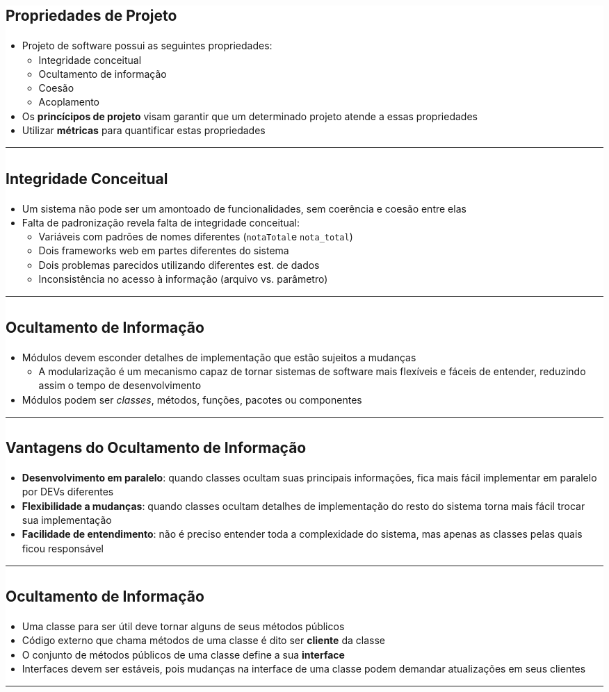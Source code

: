 
## Propriedades de Projeto

- Projeto de software possui as seguintes propriedades:
  - Integridade conceitual
  - Ocultamento de informação
  - Coesão
  - Acoplamento
- Os **princícipos de projeto** visam garantir que um determinado projeto atende a essas propriedades
- Utilizar **métricas** para quantificar estas propriedades

---

## Integridade Conceitual

- Um sistema não pode ser um amontoado de funcionalidades, sem coerência e coesão entre elas
- Falta de padronização revela falta de integridade conceitual:
  - Variáveis com padrões de nomes diferentes (`notaTotal`e `nota_total`)
  - Dois frameworks web em partes diferentes do sistema
  - Dois problemas parecidos utilizando diferentes est. de dados
  - Inconsistência no acesso à informação (arquivo vs. parâmetro)

---

## Ocultamento de Informação

- Módulos devem esconder detalhes de implementação que estão sujeitos a mudanças
  - A modularização é um mecanismo capaz de tornar sistemas de software mais flexíveis e fáceis de entender, reduzindo assim o tempo de desenvolvimento 
- Módulos podem ser *classes*, métodos, funções, pacotes ou componentes

---

## Vantagens do Ocultamento de Informação

- **Desenvolvimento em paralelo**: quando classes ocultam suas principais informações, fica mais fácil implementar em paralelo por DEVs diferentes
- **Flexibilidade a mudanças**: quando classes ocultam detalhes de implementação do resto do sistema torna mais fácil trocar sua implementação
- **Facilidade de entendimento**: não é preciso entender toda a complexidade do sistema, mas apenas as classes pelas quais ficou responsável

---

## Ocultamento de Informação

- Uma classe para ser útil deve tornar alguns de seus métodos públicos
- Código externo que chama métodos de uma classe é dito ser **cliente** da classe
- O conjunto de métodos públicos de uma classe define a sua **interface**
- Interfaces devem ser estáveis, pois mudanças na interface de uma classe podem demandar atualizações em seus clientes

---